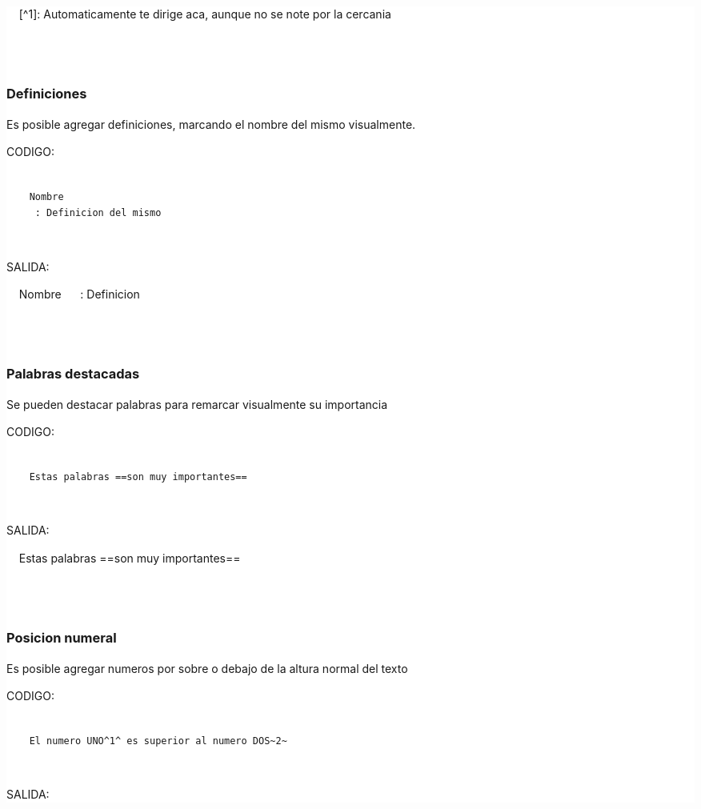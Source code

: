 &nbsp;&nbsp;&nbsp;&nbsp;[^1]: Automaticamente te dirige aca, aunque no se note por la cercania

<br><br>

### Definiciones

Es posible agregar definiciones, marcando el nombre del mismo visualmente.

CODIGO:

```

    Nombre
     : Definicion del mismo

```

<br>

SALIDA:

&nbsp;&nbsp;&nbsp;&nbsp;Nombre
&nbsp;&nbsp;&nbsp;&nbsp; : Definicion

 <br><br>

### Palabras destacadas

Se pueden destacar palabras para remarcar visualmente su importancia

CODIGO:

```

    Estas palabras ==son muy importantes==

```
<br>

SALIDA:

&nbsp;&nbsp;&nbsp;&nbsp;Estas palabras ==son muy importantes==

<br><br>

### Posicion numeral

Es posible agregar numeros por sobre o debajo de la altura normal del texto

CODIGO:

```

    El numero UNO^1^ es superior al numero DOS~2~

```

<br>

SALIDA:
